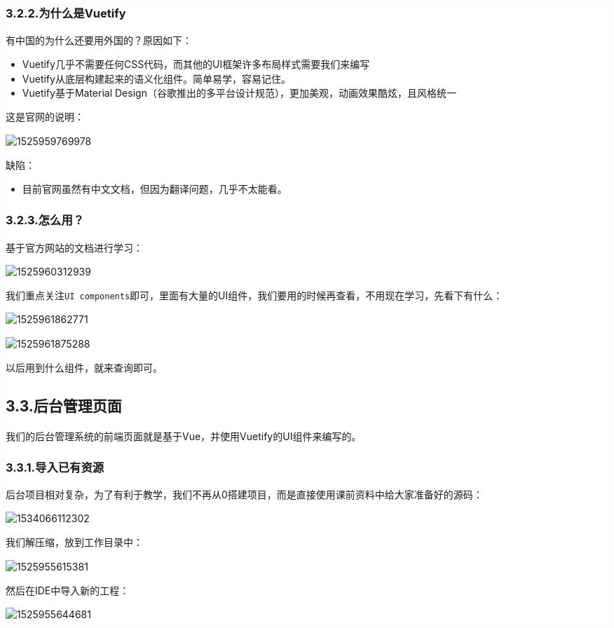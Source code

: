 


### 3.2.2.为什么是Vuetify

有中国的为什么还要用外国的？原因如下：

- Vuetify几乎不需要任何CSS代码，而其他的UI框架许多布局样式需要我们来编写
- Vuetify从底层构建起来的语义化组件。简单易学，容易记住。
- Vuetify基于Material Design（谷歌推出的多平台设计规范），更加美观，动画效果酷炫，且风格统一

这是官网的说明：

![1525959769978](assets/1525959769978.png)

缺陷：

- 目前官网虽然有中文文档，但因为翻译问题，几乎不太能看。



### 3.2.3.怎么用？

基于官方网站的文档进行学习：

![1525960312939](assets/1525960312939.png)



我们重点关注`UI components`即可，里面有大量的UI组件，我们要用的时候再查看，不用现在学习，先看下有什么：

 ![1525961862771](assets/1525961862771.png)



 ![1525961875288](assets/1525961875288.png)

以后用到什么组件，就来查询即可。

## 3.3.后台管理页面

我们的后台管理系统的前端页面就是基于Vue，并使用Vuetify的UI组件来编写的。

### 3.3.1.导入已有资源

后台项目相对复杂，为了有利于教学，我们不再从0搭建项目，而是直接使用课前资料中给大家准备好的源码：

 ![1534066112302](assets/1534066112302.png)

我们解压缩，放到工作目录中：

 ![1525955615381](assets/1525955615381.png)



然后在IDE中导入新的工程：

 ![1525955644681](assets/1525955644681.png)
